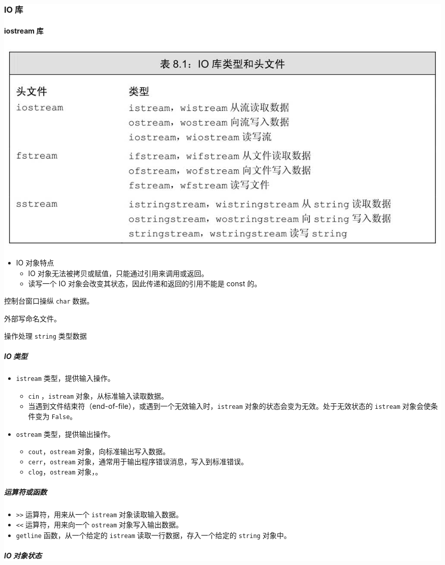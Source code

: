 ### IO 库

#### iostream 库

![](00.%20C++.assets/image-20220909213558.png)

- IO 对象特点
	- IO 对象无法被拷贝或赋值，只能通过引用来调用或返回。
	- 读写一个 IO 对象会改变其状态，因此传递和返回的引用不能是 const 的。

控制台窗口操纵 `char` 数据。

外部写命名文件。

操作处理 `string` 类型数据

##### IO 类型

- `istream` 类型，提供输入操作。
	- `cin` ，`istream` 对象，从标准输入读取数据。
	- 当遇到文件结束符（end-of-file），或遇到一个无效输入时，`istream` 对象的状态会变为无效。处于无效状态的 `istream` 对象会使条件变为 `False`。

- `ostream` 类型，提供输出操作。
	- `cout`，`ostream` 对象，向标准输出写入数据。
	- `cerr`，`ostream` 对象，通常用于输出程序错误消息，写入到标准错误。
	- `clog`，`ostream` 对象，。

##### 运算符或函数

- `>>` 运算符，用来从一个 `istream` 对象读取输入数据。
- `<<` 运算符，用来向一个 `ostream` 对象写入输出数据。
- `getline` 函数，从一个给定的 `istream` 读取一行数据，存入一个给定的 `string` 对象中。

##### IO 对象状态
